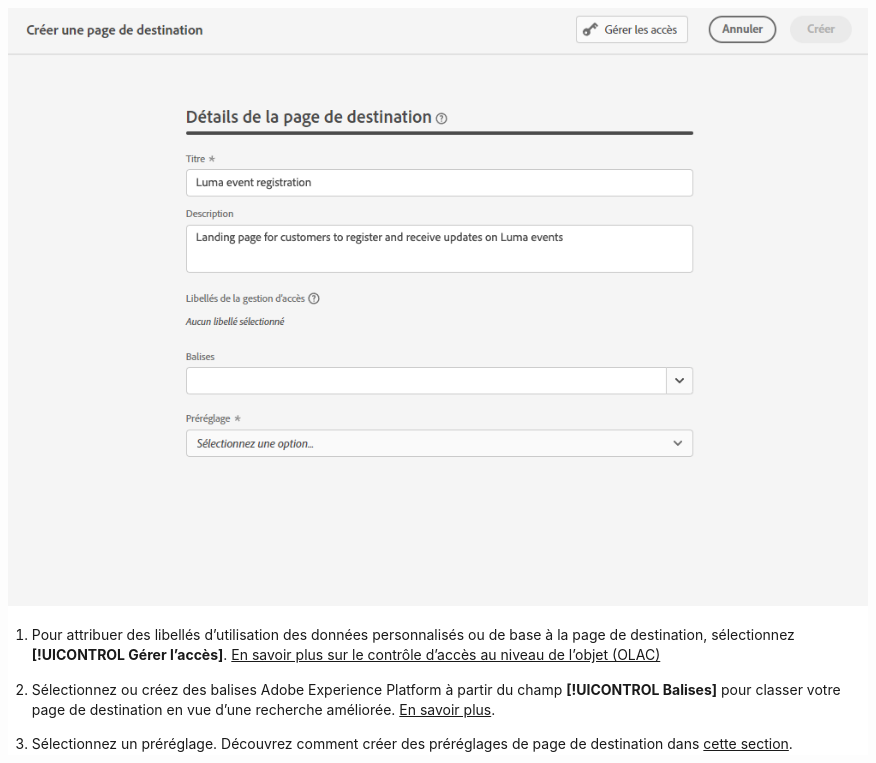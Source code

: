    ![](assets/lp_create-lp-details.png)

1. Pour attribuer des libellés d’utilisation des données personnalisés ou de base à la page de destination, sélectionnez **[!UICONTROL Gérer l’accès]**. [En savoir plus sur le contrôle d’accès au niveau de l’objet (OLAC)](../administration/object-based-access.md)

1. Sélectionnez ou créez des balises Adobe Experience Platform à partir du champ **[!UICONTROL Balises]** pour classer votre page de destination en vue d’une recherche améliorée. [En savoir plus](../start/search-filter-categorize.md#tags).

1. Sélectionnez un préréglage. Découvrez comment créer des préréglages de page de destination dans [cette section](../landing-pages/lp-presets.md#lp-create-preset).

